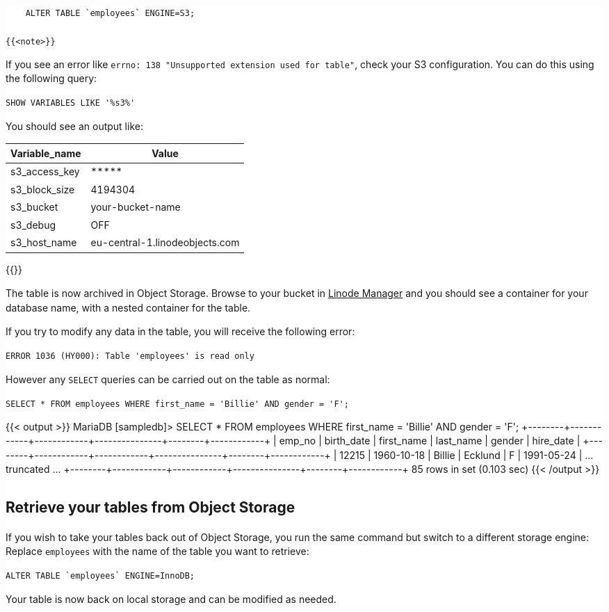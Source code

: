         ALTER TABLE `employees` ENGINE=S3;

    {{<note>}}
If you see an error like `errno: 138 "Unsupported extension used for table"`, check your S3 configuration. You can do this using the following query:

`SHOW VARIABLES LIKE '%s3%'`

You should see an output like:

| Variable_name                       | Value                          |
|-------------------------------------|--------------------------------|
| s3_access_key                       | *****                          |
| s3_block_size                       | 4194304                        |
| s3_bucket                           | your-bucket-name               |
| s3_debug                            | OFF                            |
| s3_host_name                        | eu-central-1.linodeobjects.com |
{{</note>}}

The table is now archived in Object Storage. Browse to your bucket in [Linode Manager](https://cloud.linode.com) and you should see a container for your database name, with a nested container for the table.

If you try to modify any data in the table, you will receive the following error:

`ERROR 1036 (HY000): Table 'employees' is read only`

However any `SELECT` queries can be carried out on the table as normal:

    SELECT * FROM employees WHERE first_name = 'Billie' AND gender = 'F';

{{< output >}}
MariaDB [sampledb]> SELECT * FROM employees WHERE first_name = 'Billie' AND gender = 'F';
+--------+------------+------------+---------------+--------+------------+
| emp_no | birth_date | first_name | last_name     | gender | hire_date  |
+--------+------------+------------+---------------+--------+------------+
|  12215 | 1960-10-18 | Billie     | Ecklund       | F      | 1991-05-24 |
... truncated ...
+--------+------------+------------+---------------+--------+------------+
85 rows in set (0.103 sec)
{{< /output >}}

## Retrieve your tables from Object Storage

If you wish to take your tables back out of Object Storage, you run the same command but switch to a different storage engine: Replace `employees` with the name of the table you want to retrieve:

    ALTER TABLE `employees` ENGINE=InnoDB;

Your table is now back on local storage and can be modified as needed.